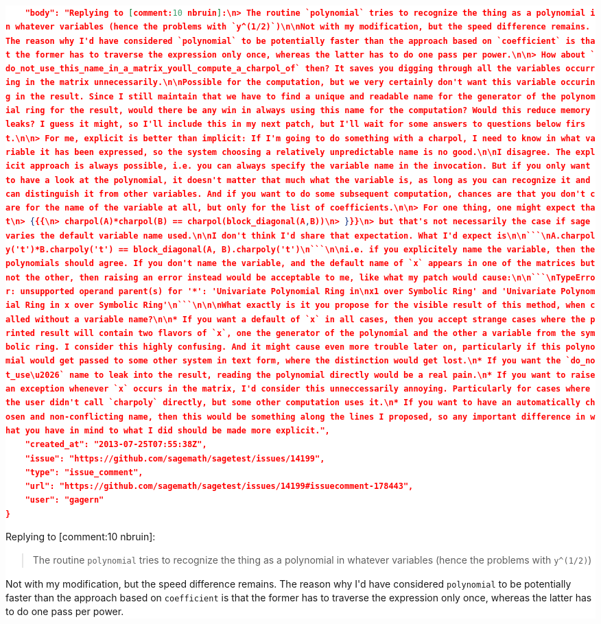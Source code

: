 ```json
    "body": "Replying to [comment:10 nbruin]:\n> The routine `polynomial` tries to recognize the thing as a polynomial in whatever variables (hence the problems with `y^(1/2)`)\n\nNot with my modification, but the speed difference remains. The reason why I'd have considered `polynomial` to be potentially faster than the approach based on `coefficient` is that the former has to traverse the expression only once, whereas the latter has to do one pass per power.\n\n> How about `do_not_use_this_name_in_a_matrix_youll_compute_a_charpol_of` then? It saves you digging through all the variables occurring in the matrix unnecessarily.\n\nPossible for the computation, but we very certainly don't want this variable occuring in the result. Since I still maintain that we have to find a unique and readable name for the generator of the polynomial ring for the result, would there be any win in always using this name for the computation? Would this reduce memory leaks? I guess it might, so I'll include this in my next patch, but I'll wait for some answers to questions below first.\n\n> For me, explicit is better than implicit: If I'm going to do something with a charpol, I need to know in what variable it has been expressed, so the system choosing a relatively unpredictable name is no good.\n\nI disagree. The explicit approach is always possible, i.e. you can always specify the variable name in the invocation. But if you only want to have a look at the polynomial, it doesn't matter that much what the variable is, as long as you can recognize it and can distinguish it from other variables. And if you want to do some subsequent computation, chances are that you don't care for the name of the variable at all, but only for the list of coefficients.\n\n> For one thing, one might expect that\n> {{{\n> charpol(A)*charpol(B) == charpol(block_diagonal(A,B))\n> }}}\n> but that's not necessarily the case if sage varies the default variable name used.\n\nI don't think I'd share that expectation. What I'd expect is\n\n```\nA.charpoly('t')*B.charpoly('t') == block_diagonal(A, B).charpoly('t')\n```\n\ni.e. if you explicitely name the variable, then the polynomials should agree. If you don't name the variable, and the default name of `x` appears in one of the matrices but not the other, then raising an error instead would be acceptable to me, like what my patch would cause:\n\n```\nTypeError: unsupported operand parent(s) for '*': 'Univariate Polynomial Ring in\nx1 over Symbolic Ring' and 'Univariate Polynomial Ring in x over Symbolic Ring'\n```\n\n\nWhat exactly is it you propose for the visible result of this method, when called without a variable name?\n\n* If you want a default of `x` in all cases, then you accept strange cases where the printed result will contain two flavors of `x`, one the generator of the polynomial and the other a variable from the symbolic ring. I consider this highly confusing. And it might cause even more trouble later on, particularly if this polynomial would get passed to some other system in text form, where the distinction would get lost.\n* If you want the `do_not_use\u2026` name to leak into the result, reading the polynomial directly would be a real pain.\n* If you want to raise an exception whenever `x` occurs in the matrix, I'd consider this unneccessarily annoying. Particularly for cases where the user didn't call `charpoly` directly, but some other computation uses it.\n* If you want to have an automatically chosen and non-conflicting name, then this would be something along the lines I proposed, so any important difference in what you have in mind to what I did should be made more explicit.",
    "created_at": "2013-07-25T07:55:38Z",
    "issue": "https://github.com/sagemath/sagetest/issues/14199",
    "type": "issue_comment",
    "url": "https://github.com/sagemath/sagetest/issues/14199#issuecomment-178443",
    "user": "gagern"
}
```

Replying to [comment:10 nbruin]:
> The routine `polynomial` tries to recognize the thing as a polynomial in whatever variables (hence the problems with `y^(1/2)`)

Not with my modification, but the speed difference remains. The reason why I'd have considered `polynomial` to be potentially faster than the approach based on `coefficient` is that the former has to traverse the expression only once, whereas the latter has to do one pass per power.
